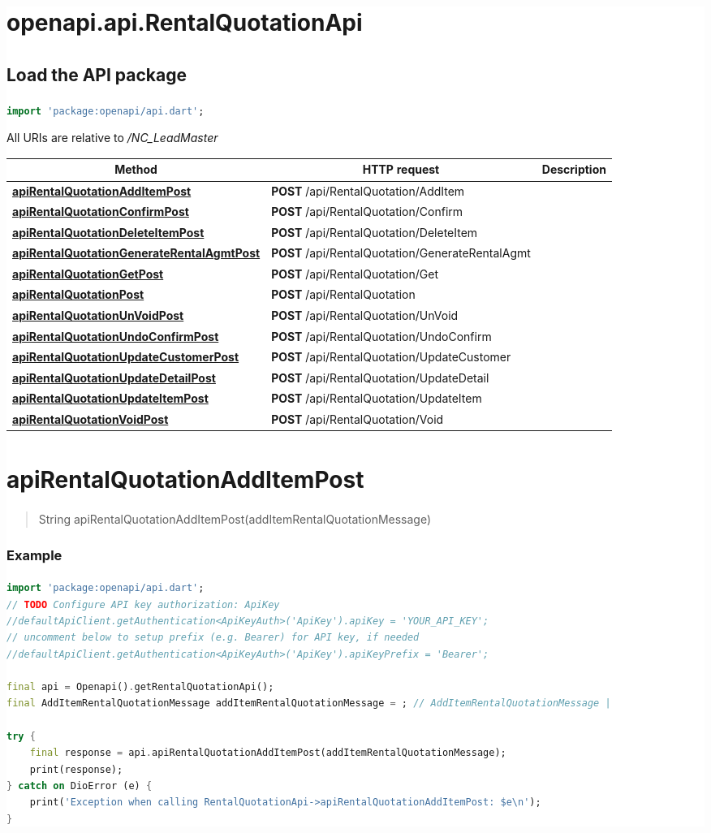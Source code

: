 # openapi.api.RentalQuotationApi

## Load the API package
```dart
import 'package:openapi/api.dart';
```

All URIs are relative to */NC_LeadMaster*

Method | HTTP request | Description
------------- | ------------- | -------------
[**apiRentalQuotationAddItemPost**](RentalQuotationApi.md#apirentalquotationadditempost) | **POST** /api/RentalQuotation/AddItem | 
[**apiRentalQuotationConfirmPost**](RentalQuotationApi.md#apirentalquotationconfirmpost) | **POST** /api/RentalQuotation/Confirm | 
[**apiRentalQuotationDeleteItemPost**](RentalQuotationApi.md#apirentalquotationdeleteitempost) | **POST** /api/RentalQuotation/DeleteItem | 
[**apiRentalQuotationGenerateRentalAgmtPost**](RentalQuotationApi.md#apirentalquotationgeneraterentalagmtpost) | **POST** /api/RentalQuotation/GenerateRentalAgmt | 
[**apiRentalQuotationGetPost**](RentalQuotationApi.md#apirentalquotationgetpost) | **POST** /api/RentalQuotation/Get | 
[**apiRentalQuotationPost**](RentalQuotationApi.md#apirentalquotationpost) | **POST** /api/RentalQuotation | 
[**apiRentalQuotationUnVoidPost**](RentalQuotationApi.md#apirentalquotationunvoidpost) | **POST** /api/RentalQuotation/UnVoid | 
[**apiRentalQuotationUndoConfirmPost**](RentalQuotationApi.md#apirentalquotationundoconfirmpost) | **POST** /api/RentalQuotation/UndoConfirm | 
[**apiRentalQuotationUpdateCustomerPost**](RentalQuotationApi.md#apirentalquotationupdatecustomerpost) | **POST** /api/RentalQuotation/UpdateCustomer | 
[**apiRentalQuotationUpdateDetailPost**](RentalQuotationApi.md#apirentalquotationupdatedetailpost) | **POST** /api/RentalQuotation/UpdateDetail | 
[**apiRentalQuotationUpdateItemPost**](RentalQuotationApi.md#apirentalquotationupdateitempost) | **POST** /api/RentalQuotation/UpdateItem | 
[**apiRentalQuotationVoidPost**](RentalQuotationApi.md#apirentalquotationvoidpost) | **POST** /api/RentalQuotation/Void | 


# **apiRentalQuotationAddItemPost**
> String apiRentalQuotationAddItemPost(addItemRentalQuotationMessage)



### Example
```dart
import 'package:openapi/api.dart';
// TODO Configure API key authorization: ApiKey
//defaultApiClient.getAuthentication<ApiKeyAuth>('ApiKey').apiKey = 'YOUR_API_KEY';
// uncomment below to setup prefix (e.g. Bearer) for API key, if needed
//defaultApiClient.getAuthentication<ApiKeyAuth>('ApiKey').apiKeyPrefix = 'Bearer';

final api = Openapi().getRentalQuotationApi();
final AddItemRentalQuotationMessage addItemRentalQuotationMessage = ; // AddItemRentalQuotationMessage | 

try {
    final response = api.apiRentalQuotationAddItemPost(addItemRentalQuotationMessage);
    print(response);
} catch on DioError (e) {
    print('Exception when calling RentalQuotationApi->apiRentalQuotationAddItemPost: $e\n');
}
```
